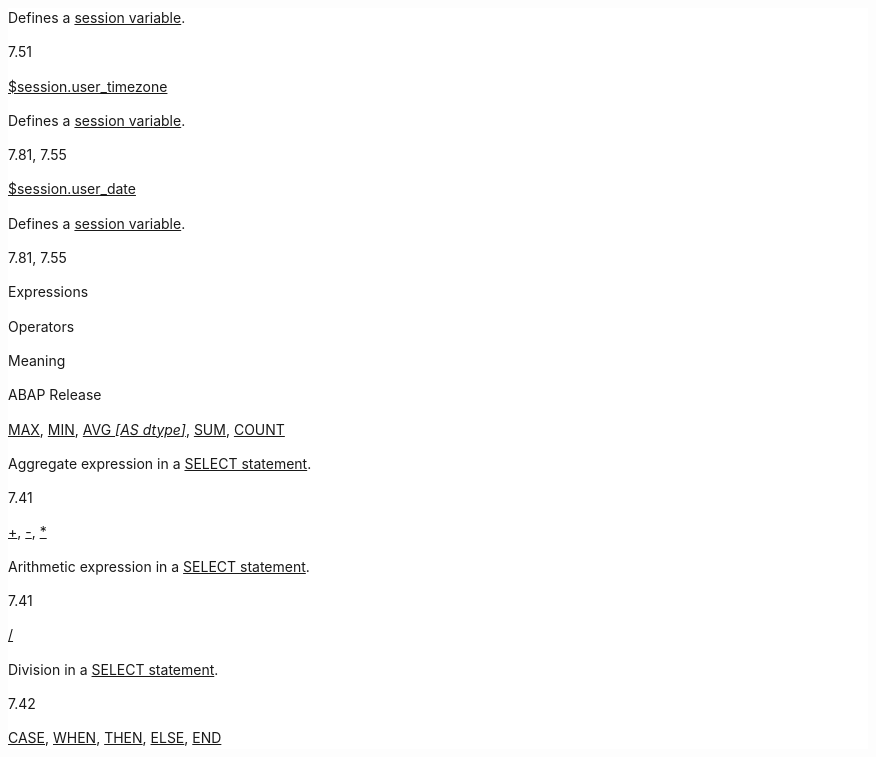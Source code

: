 Defines a [session variable](https://help.sap.com/doc/abapdocu_latest_index_htm/latest/en-US/abensession_variable_glosry.htm "Glossary Entry").

7.51

[$session.user\_timezone](https://help.sap.com/doc/abapdocu_latest_index_htm/latest/en-US/abencds_session_variable_v1.htm)

Defines a [session variable](https://help.sap.com/doc/abapdocu_latest_index_htm/latest/en-US/abensession_variable_glosry.htm "Glossary Entry").

7.81, 7.55

[$session.user\_date](https://help.sap.com/doc/abapdocu_latest_index_htm/latest/en-US/abencds_session_variable_v1.htm)

Defines a [session variable](https://help.sap.com/doc/abapdocu_latest_index_htm/latest/en-US/abensession_variable_glosry.htm "Glossary Entry").

7.81, 7.55

Expressions

Operators

Meaning

ABAP Release

[MAX](https://help.sap.com/doc/abapdocu_latest_index_htm/latest/en-US/abencds_aggregate_functions_v1.htm), [MIN](https://help.sap.com/doc/abapdocu_latest_index_htm/latest/en-US/abencds_aggregate_functions_v1.htm), [AVG *\[*AS dtype*\]*](https://help.sap.com/doc/abapdocu_latest_index_htm/latest/en-US/abencds_aggregate_functions_v1.htm), [SUM](https://help.sap.com/doc/abapdocu_latest_index_htm/latest/en-US/abencds_aggregate_functions_v1.htm), [COUNT](https://help.sap.com/doc/abapdocu_latest_index_htm/latest/en-US/abencds_aggregate_functions_v1.htm)

Aggregate expression in a [SELECT statement](https://help.sap.com/doc/abapdocu_latest_index_htm/latest/en-US/abencds_select_statement_v1.htm).

7.41

[+](https://help.sap.com/doc/abapdocu_latest_index_htm/latest/en-US/abencds_arithmetic_expression_v1.htm), [\-](https://help.sap.com/doc/abapdocu_latest_index_htm/latest/en-US/abencds_arithmetic_expression_v1.htm), [\*](https://help.sap.com/doc/abapdocu_latest_index_htm/latest/en-US/abencds_arithmetic_expression_v1.htm)

Arithmetic expression in a [SELECT statement](https://help.sap.com/doc/abapdocu_latest_index_htm/latest/en-US/abencds_select_statement_v1.htm).

7.41

[/](https://help.sap.com/doc/abapdocu_latest_index_htm/latest/en-US/abencds_arithmetic_expression_v1.htm)

Division in a [SELECT statement](https://help.sap.com/doc/abapdocu_latest_index_htm/latest/en-US/abencds_select_statement_v1.htm).

7.42

[CASE](https://help.sap.com/doc/abapdocu_latest_index_htm/latest/en-US/abencds_case_expression_v1.htm), [WHEN](https://help.sap.com/doc/abapdocu_latest_index_htm/latest/en-US/abencds_case_expression_v1.htm), [THEN](https://help.sap.com/doc/abapdocu_latest_index_htm/latest/en-US/abencds_case_expression_v1.htm), [ELSE](https://help.sap.com/doc/abapdocu_latest_index_htm/latest/en-US/abencds_case_expression_v1.htm), [END](https://help.sap.com/doc/abapdocu_latest_index_htm/latest/en-US/abencds_case_expression_v1.htm)
